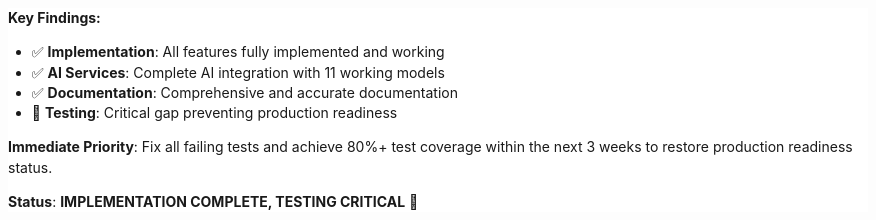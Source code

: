 **Key Findings:**
- ✅ **Implementation**: All features fully implemented and working
- ✅ **AI Services**: Complete AI integration with 11 working models
- ✅ **Documentation**: Comprehensive and accurate documentation
- 🚨 **Testing**: Critical gap preventing production readiness

**Immediate Priority**: Fix all failing tests and achieve 80%+ test coverage within the next 3 weeks to restore production readiness status.

**Status**: **IMPLEMENTATION COMPLETE, TESTING CRITICAL** 🚧
